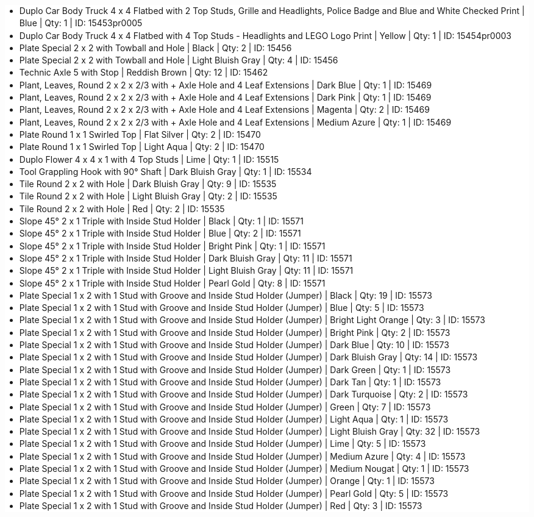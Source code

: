 - Duplo Car Body Truck 4 x 4 Flatbed with 2 Top Studs, Grille and Headlights, Police Badge and Blue and White Checked Print | Blue | Qty: 1 | ID: 15453pr0005
- Duplo Car Body Truck 4 x 4 Flatbed with 4 Top Studs - Headlights and LEGO Logo Print | Yellow | Qty: 1 | ID: 15454pr0003
- Plate Special 2 x 2 with Towball and Hole | Black | Qty: 2 | ID: 15456
- Plate Special 2 x 2 with Towball and Hole | Light Bluish Gray | Qty: 4 | ID: 15456
- Technic Axle 5 with Stop | Reddish Brown | Qty: 12 | ID: 15462
- Plant, Leaves, Round 2 x 2 x 2/3 with + Axle Hole and 4 Leaf Extensions | Dark Blue | Qty: 1 | ID: 15469
- Plant, Leaves, Round 2 x 2 x 2/3 with + Axle Hole and 4 Leaf Extensions | Dark Pink | Qty: 1 | ID: 15469
- Plant, Leaves, Round 2 x 2 x 2/3 with + Axle Hole and 4 Leaf Extensions | Magenta | Qty: 2 | ID: 15469
- Plant, Leaves, Round 2 x 2 x 2/3 with + Axle Hole and 4 Leaf Extensions | Medium Azure | Qty: 1 | ID: 15469
- Plate Round 1 x 1 Swirled Top | Flat Silver | Qty: 2 | ID: 15470
- Plate Round 1 x 1 Swirled Top | Light Aqua | Qty: 2 | ID: 15470
- Duplo Flower 4 x 4 x 1 with 4 Top Studs | Lime | Qty: 1 | ID: 15515
- Tool Grappling Hook with 90° Shaft | Dark Bluish Gray | Qty: 1 | ID: 15534
- Tile Round 2 x 2 with Hole | Dark Bluish Gray | Qty: 9 | ID: 15535
- Tile Round 2 x 2 with Hole | Light Bluish Gray | Qty: 2 | ID: 15535
- Tile Round 2 x 2 with Hole | Red | Qty: 2 | ID: 15535
- Slope 45° 2 x 1 Triple with Inside Stud Holder | Black | Qty: 1 | ID: 15571
- Slope 45° 2 x 1 Triple with Inside Stud Holder | Blue | Qty: 2 | ID: 15571
- Slope 45° 2 x 1 Triple with Inside Stud Holder | Bright Pink | Qty: 1 | ID: 15571
- Slope 45° 2 x 1 Triple with Inside Stud Holder | Dark Bluish Gray | Qty: 11 | ID: 15571
- Slope 45° 2 x 1 Triple with Inside Stud Holder | Light Bluish Gray | Qty: 11 | ID: 15571
- Slope 45° 2 x 1 Triple with Inside Stud Holder | Pearl Gold | Qty: 8 | ID: 15571
- Plate Special 1 x 2 with 1 Stud with Groove and Inside Stud Holder (Jumper) | Black | Qty: 19 | ID: 15573
- Plate Special 1 x 2 with 1 Stud with Groove and Inside Stud Holder (Jumper) | Blue | Qty: 5 | ID: 15573
- Plate Special 1 x 2 with 1 Stud with Groove and Inside Stud Holder (Jumper) | Bright Light Orange | Qty: 3 | ID: 15573
- Plate Special 1 x 2 with 1 Stud with Groove and Inside Stud Holder (Jumper) | Bright Pink | Qty: 2 | ID: 15573
- Plate Special 1 x 2 with 1 Stud with Groove and Inside Stud Holder (Jumper) | Dark Blue | Qty: 10 | ID: 15573
- Plate Special 1 x 2 with 1 Stud with Groove and Inside Stud Holder (Jumper) | Dark Bluish Gray | Qty: 14 | ID: 15573
- Plate Special 1 x 2 with 1 Stud with Groove and Inside Stud Holder (Jumper) | Dark Green | Qty: 1 | ID: 15573
- Plate Special 1 x 2 with 1 Stud with Groove and Inside Stud Holder (Jumper) | Dark Tan | Qty: 1 | ID: 15573
- Plate Special 1 x 2 with 1 Stud with Groove and Inside Stud Holder (Jumper) | Dark Turquoise | Qty: 2 | ID: 15573
- Plate Special 1 x 2 with 1 Stud with Groove and Inside Stud Holder (Jumper) | Green | Qty: 7 | ID: 15573
- Plate Special 1 x 2 with 1 Stud with Groove and Inside Stud Holder (Jumper) | Light Aqua | Qty: 1 | ID: 15573
- Plate Special 1 x 2 with 1 Stud with Groove and Inside Stud Holder (Jumper) | Light Bluish Gray | Qty: 32 | ID: 15573
- Plate Special 1 x 2 with 1 Stud with Groove and Inside Stud Holder (Jumper) | Lime | Qty: 5 | ID: 15573
- Plate Special 1 x 2 with 1 Stud with Groove and Inside Stud Holder (Jumper) | Medium Azure | Qty: 4 | ID: 15573
- Plate Special 1 x 2 with 1 Stud with Groove and Inside Stud Holder (Jumper) | Medium Nougat | Qty: 1 | ID: 15573
- Plate Special 1 x 2 with 1 Stud with Groove and Inside Stud Holder (Jumper) | Orange | Qty: 1 | ID: 15573
- Plate Special 1 x 2 with 1 Stud with Groove and Inside Stud Holder (Jumper) | Pearl Gold | Qty: 5 | ID: 15573
- Plate Special 1 x 2 with 1 Stud with Groove and Inside Stud Holder (Jumper) | Red | Qty: 3 | ID: 15573